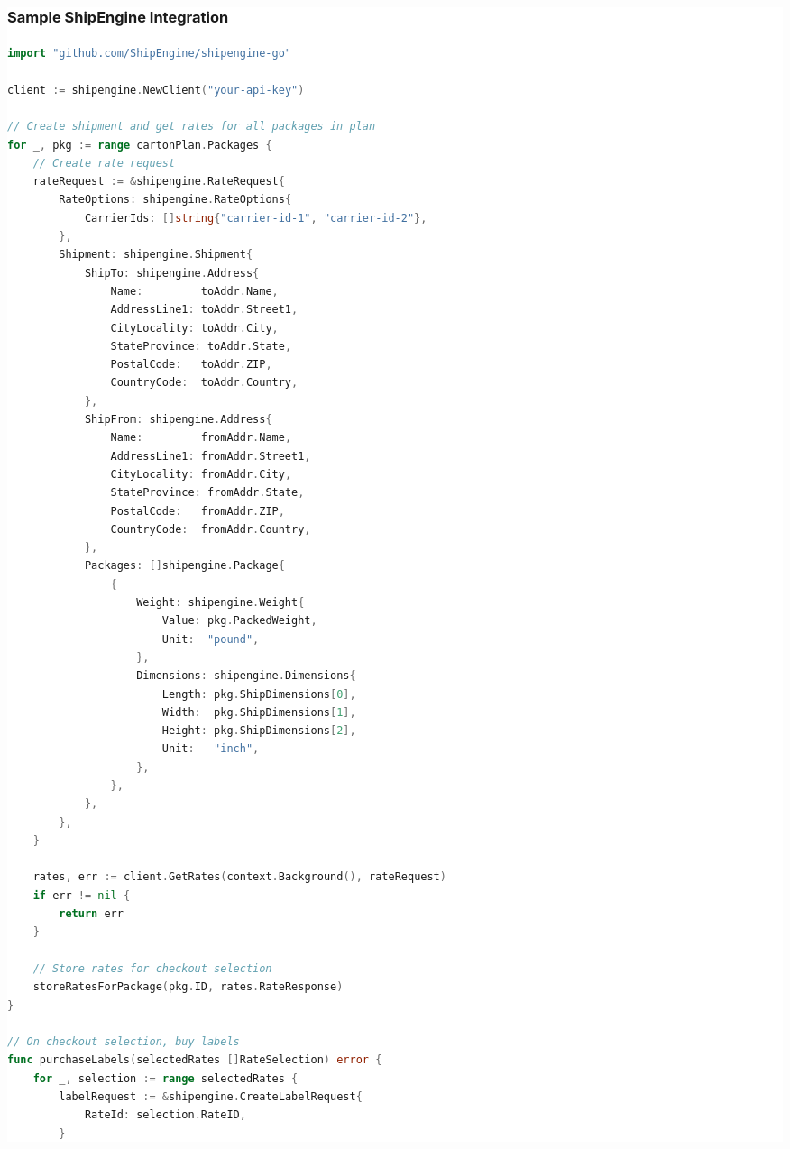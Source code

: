 ### Sample ShipEngine Integration
```go
import "github.com/ShipEngine/shipengine-go"

client := shipengine.NewClient("your-api-key")

// Create shipment and get rates for all packages in plan
for _, pkg := range cartonPlan.Packages {
    // Create rate request
    rateRequest := &shipengine.RateRequest{
        RateOptions: shipengine.RateOptions{
            CarrierIds: []string{"carrier-id-1", "carrier-id-2"},
        },
        Shipment: shipengine.Shipment{
            ShipTo: shipengine.Address{
                Name:         toAddr.Name,
                AddressLine1: toAddr.Street1,
                CityLocality: toAddr.City,
                StateProvince: toAddr.State,
                PostalCode:   toAddr.ZIP,
                CountryCode:  toAddr.Country,
            },
            ShipFrom: shipengine.Address{
                Name:         fromAddr.Name,
                AddressLine1: fromAddr.Street1,
                CityLocality: fromAddr.City,
                StateProvince: fromAddr.State,
                PostalCode:   fromAddr.ZIP,
                CountryCode:  fromAddr.Country,
            },
            Packages: []shipengine.Package{
                {
                    Weight: shipengine.Weight{
                        Value: pkg.PackedWeight,
                        Unit:  "pound",
                    },
                    Dimensions: shipengine.Dimensions{
                        Length: pkg.ShipDimensions[0],
                        Width:  pkg.ShipDimensions[1],
                        Height: pkg.ShipDimensions[2],
                        Unit:   "inch",
                    },
                },
            },
        },
    }

    rates, err := client.GetRates(context.Background(), rateRequest)
    if err != nil {
        return err
    }

    // Store rates for checkout selection
    storeRatesForPackage(pkg.ID, rates.RateResponse)
}

// On checkout selection, buy labels
func purchaseLabels(selectedRates []RateSelection) error {
    for _, selection := range selectedRates {
        labelRequest := &shipengine.CreateLabelRequest{
            RateId: selection.RateID,
        }

```